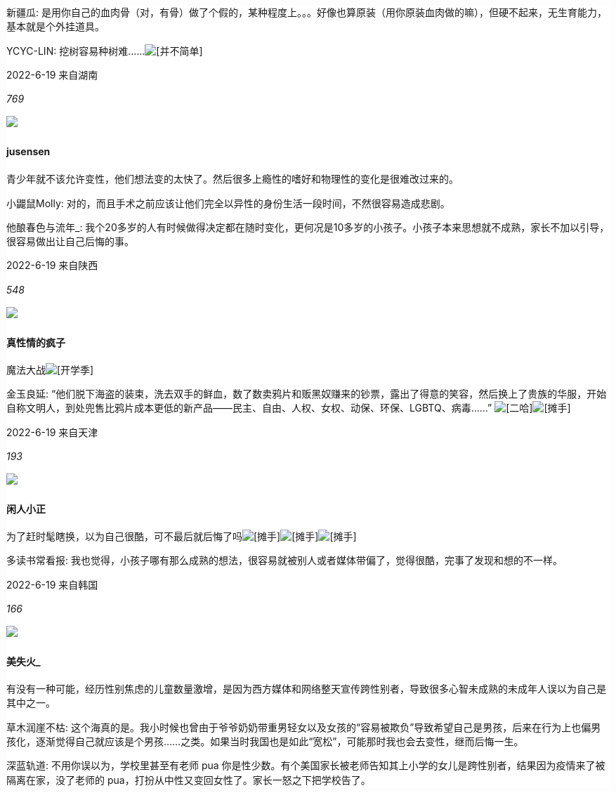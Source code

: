新疆瓜: 是用你自己的血肉骨（对，有骨）做了个假的，某种程度上。。。好像也算原装（用你原装血肉做的嘛），但硬不起来，无生育能力，基本就是个外挂道具。  

YCYC-LIN: 挖树容易种树难……![[并不简单]](https://h5.sinaimg.cn/m/emoticon/icon/default/d_bingbujiandan-9955880b30.png)

2022-6-19 来自湖南

_769_

![](https://tva2.sinaimg.cn/crop.0.0.1080.1080.180/bd89293ajw8esvwyc47pkj20u00u040i.jpg?KID=imgbed,tva&Expires=1740750992&ssig=fFkGJ2a4K1)

#### jusensen
青少年就不该允许变性，他们想法变的太快了。然后很多上瘾性的嗜好和物理性的变化是很难改过来的。  

小鼹鼠Molly: 对的，而且手术之前应该让他们完全以异性的身份生活一段时间，不然很容易造成悲剧。  

他酿春色与流年_: 我个20多岁的人有时候做得决定都在随时变化，更何况是10多岁的小孩子。小孩子本来思想就不成熟，家长不加以引导，很容易做出让自己后悔的事。

2022-6-19 来自陕西

_548_

![](https://tvax2.sinaimg.cn/crop.0.0.54.54.180/006aUaGIly1hvdiayyf93j301i01i3y9.jpg?KID=imgbed,tva&Expires=1740750992&ssig=AUyWjtbe%2BD)

#### 真性情的疯子
魔法大战![[开学季]](https://face.t.sinajs.cn/t4/appstyle/expression/ext/normal/72/2021_kaixueji_org.png)  

金玉良延: “他们脱下海盗的装束，洗去双手的鲜血，数了数卖鸦片和贩黑奴赚来的钞票，露出了得意的笑容，然后换上了贵族的华服，开始自称文明人，到处兜售比鸦片成本更低的新产品——民主、自由、人权、女权、动保、环保、LGBTQ、病毒……” ![[二哈]](https://h5.sinaimg.cn/m/emoticon/icon/others/d_erha-139d0e07bd.png)![[摊手]](https://h5.sinaimg.cn/m/emoticon/icon/default/d_tanshou-fa05d4eacf.png) 

2022-6-19 来自天津

_193_

![](https://tvax3.sinaimg.cn/crop.0.0.1080.1080.180/ee1a5136ly8geg36pt843j20u00u0teo.jpg?KID=imgbed,tva&Expires=1740750992&ssig=f%2FNYNsN1za)

#### 闲人小正
为了赶时髦瞎换，以为自己很酷，可不最后就后悔了吗![[摊手]](https://h5.sinaimg.cn/m/emoticon/icon/default/d_tanshou-fa05d4eacf.png)![[摊手]](https://h5.sinaimg.cn/m/emoticon/icon/default/d_tanshou-fa05d4eacf.png)![[摊手]](https://h5.sinaimg.cn/m/emoticon/icon/default/d_tanshou-fa05d4eacf.png)  

多读书常看报: 我也觉得，小孩子哪有那么成熟的想法，很容易就被别人或者媒体带偏了，觉得很酷，完事了发现和想的不一样。

2022-6-19 来自韩国

_166_

![](https://tvax2.sinaimg.cn/crop.0.0.667.667.180/0067lTtwly8ftbv601t3lj30ij0ijwg7.jpg?KID=imgbed,tva&Expires=1740750992&ssig=5sZoCKS%2BZk)

#### 美失火_
有没有一种可能，经历性别焦虑的儿童数量激增，是因为西方媒体和网络整天宣传跨性别者，导致很多心智未成熟的未成年人误以为自己是其中之一。  

草木润崖不枯: 这个海真的是。我小时候也曾由于爷爷奶奶带重男轻女以及女孩的“容易被欺负”导致希望自己是男孩，后来在行为上也偏男孩化，逐渐觉得自己就应该是个男孩……之类。如果当时我国也是如此“宽松”，可能那时我也会去变性，继而后悔一生。  

深蓝轨道: 不用你误以为，学校里甚至有老师 pua 你是性少数。有个美国家长被老师告知其上小学的女儿是跨性别者，结果因为疫情来了被隔离在家，没了老师的 pua，打扮从中性又变回女性了。家长一怒之下把学校告了。
